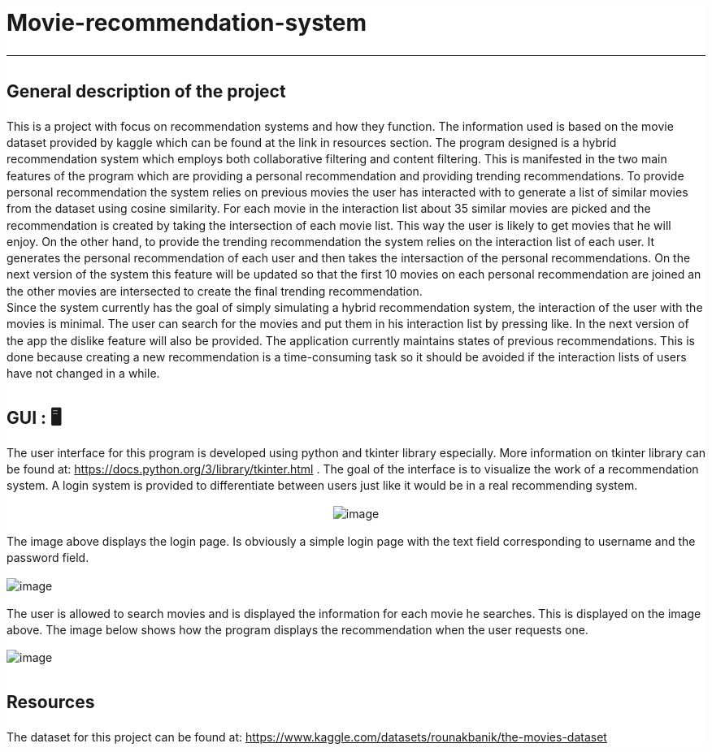 # Movie-recommendation-system

***

## General description of the project
This is a project with focus on recommendation systems and how they function. The information used is based on the movie dataset provided by kaggle which can be found at the link in resources section. The program designed is a hybrid recommendation system which employs both collaborative filtering and content filtering. This is manifested in the two main features of the program which are providing a personal recommendation and providing trending recommendations. To provide personal recommendation the system relies on previous movies the user has interacted with to generate a list of similar movies from the dataset using cosine similarity. For each movie in the interaction list about 35 similar movies are picked and the recommendation is created by taking the intersection of each movie list. This way the user is likely to get movies that he will enjoy. On the other hand, to provide the trending recommendation the system relies on the interaction list of each user. It generates the personal recommendation of each user and then takes the intersaction of the personal recommendations. On the next version of the system this feature will be updated so that the first 10 movies on each personal recommendation are joined an the other movies are intersected to create the final trending recommendation. <br>
Since the system currently has the goal of simply simulating a hybrid recommendation system, the interaction of the user with the movies is minimal. The user can search for the movies and put them in his interaction list by pressing like. In the next version of the app the dislike feature will also be provided. The application currently maintains states of previous recommendations. This is done because creating a new recommendation is a time-consuming task so it should be avoided if the interaction lists of users have not changed in a while.

## GUI : 🖥️

The user interface for this program is developed using python and tkinter library especially. More information on tkinter library can be found at: https://docs.python.org/3/library/tkinter.html . The goal of the interface is to visualize the work of a recommendation system. A login system is provided to differentiate between users just like it would be in a real recommending system.
<p align="center">
  <img width="960" alt="image" src="https://github.com/guy1998/Movie-recommendation-system/assets/104024859/8ee0dfd2-6500-499d-a4cf-7a24478d6577">
  <p align="left">
    The image above displays the login page. Is obviously a simple login page with the text field corresponding to username and the password field. 
  </p>
  <img width="960" alt="image" src="https://github.com/guy1998/Movie-recommendation-system/assets/104024859/c823a4f4-f4be-4900-957c-6de03bd6a845">
  <p align="left">
    The user is allowed to search movies and is displayed the information for each movie he searches. This is displayed on the image above. The image below shows how the program displays the recommendation when the user requests one.
  </p>
  <img width="959" alt="image" src="https://github.com/guy1998/Movie-recommendation-system/assets/104024859/b278bb36-f965-4f87-9e9b-a88b61274c9f">
</p>

## Resources

The dataset for this project can be found at: https://www.kaggle.com/datasets/rounakbanik/the-movies-dataset
